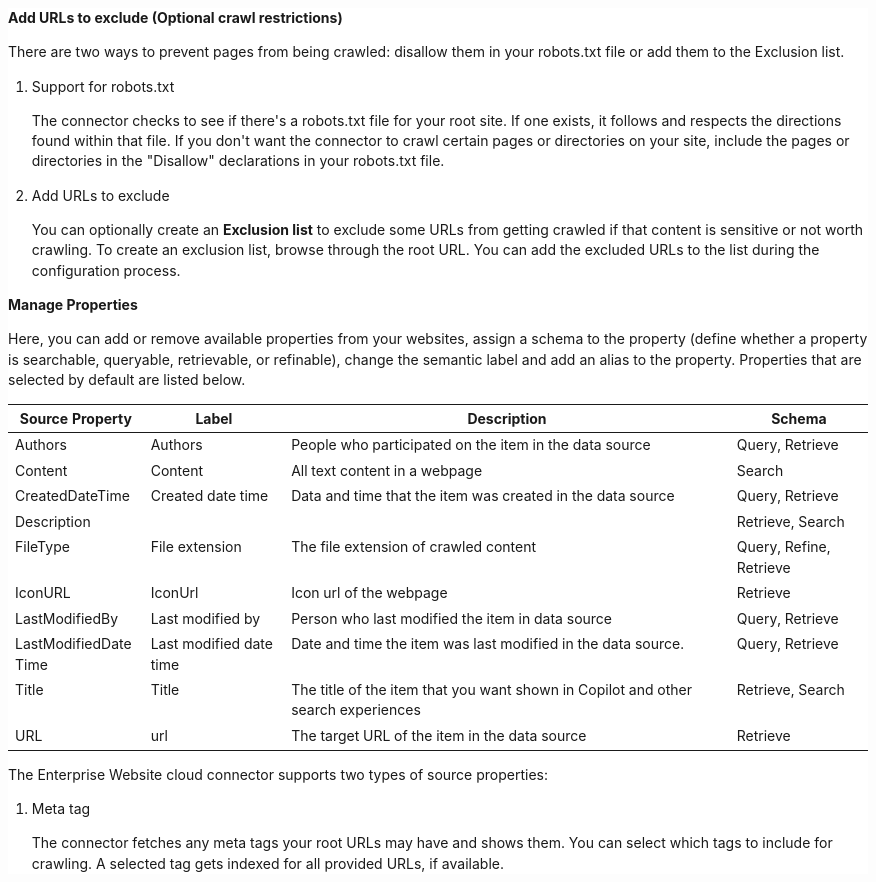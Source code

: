 **Add URLs to exclude (Optional crawl restrictions)**

There are two ways to prevent pages from being crawled: disallow them in your robots.txt file or add them to the Exclusion list.

1. Support for robots.txt

    The connector checks to see if there's a robots.txt file for your root site. If one exists, it follows and respects the directions found within that file. If you don't want the connector to crawl certain pages or directories on your site, include the pages or directories in the "Disallow" declarations in your robots.txt file.

2. Add URLs to exclude

    You can optionally create an **Exclusion list** to exclude some URLs from getting crawled if that content is sensitive or not worth crawling. To create an exclusion list, browse through the root URL. You can add the excluded URLs to the list during the configuration process.

**Manage Properties**

Here, you can add or remove available properties from your websites, assign a schema to the property (define whether a property is searchable, queryable, retrievable, or refinable), change the semantic label and add an alias to the property. Properties that are selected by default are listed below.

|Source Property|Label|Description|Schema|
|---|---|---|---|
| Authors | Authors | People who participated on the item in the data source | Query, Retrieve |
| Content | Content | All text content in a webpage | Search |
| CreatedDateTime | Created date time | Data and time that the item was created in the data source | Query, Retrieve |
| Description |  |  | Retrieve, Search |
| FileType | File extension | The file extension of crawled content | Query, Refine, Retrieve |
| IconURL | IconUrl | Icon url of the webpage | Retrieve |
| LastModifiedBy | Last modified by | Person who last modified the item in data source | Query, Retrieve |
| LastModifiedDateTime | Last modified date time | Date and time the item was last modified in the data source. | Query, Retrieve |
| Title | Title | The title of the item that you want shown in Copilot and other search experiences | Retrieve, Search |
| URL | url | The target URL of the item in the data source | Retrieve |

The Enterprise Website cloud connector supports two types of source properties:

1. Meta tag

    The connector fetches any meta tags your root URLs may have and shows them. You can select which tags to include for crawling. A selected tag gets indexed for all provided URLs, if available. 
